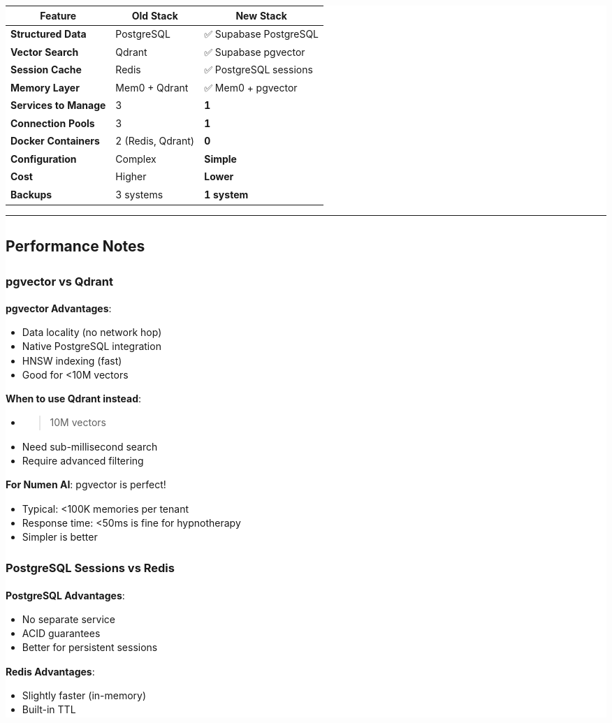 | Feature | Old Stack | New Stack |
|---------|-----------|-----------|
| **Structured Data** | PostgreSQL | ✅ Supabase PostgreSQL |
| **Vector Search** | Qdrant | ✅ Supabase pgvector |
| **Session Cache** | Redis | ✅ PostgreSQL sessions |
| **Memory Layer** | Mem0 + Qdrant | ✅ Mem0 + pgvector |
| **Services to Manage** | 3 | **1** |
| **Connection Pools** | 3 | **1** |
| **Docker Containers** | 2 (Redis, Qdrant) | **0** |
| **Configuration** | Complex | **Simple** |
| **Cost** | Higher | **Lower** |
| **Backups** | 3 systems | **1 system** |

---

## Performance Notes

### pgvector vs Qdrant

**pgvector Advantages**:
- Data locality (no network hop)
- Native PostgreSQL integration
- HNSW indexing (fast)
- Good for <10M vectors

**When to use Qdrant instead**:
- >10M vectors
- Need sub-millisecond search
- Require advanced filtering

**For Numen AI**: pgvector is perfect!
- Typical: <100K memories per tenant
- Response time: <50ms is fine for hypnotherapy
- Simpler is better

### PostgreSQL Sessions vs Redis

**PostgreSQL Advantages**:
- No separate service
- ACID guarantees
- Better for persistent sessions

**Redis Advantages**:
- Slightly faster (in-memory)
- Built-in TTL
